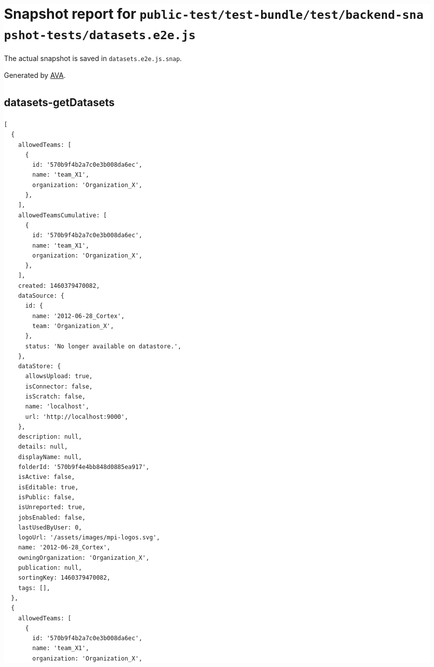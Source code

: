 # Snapshot report for `public-test/test-bundle/test/backend-snapshot-tests/datasets.e2e.js`

The actual snapshot is saved in `datasets.e2e.js.snap`.

Generated by [AVA](https://avajs.dev).

## datasets-getDatasets

    [
      {
        allowedTeams: [
          {
            id: '570b9f4b2a7c0e3b008da6ec',
            name: 'team_X1',
            organization: 'Organization_X',
          },
        ],
        allowedTeamsCumulative: [
          {
            id: '570b9f4b2a7c0e3b008da6ec',
            name: 'team_X1',
            organization: 'Organization_X',
          },
        ],
        created: 1460379470082,
        dataSource: {
          id: {
            name: '2012-06-28_Cortex',
            team: 'Organization_X',
          },
          status: 'No longer available on datastore.',
        },
        dataStore: {
          allowsUpload: true,
          isConnector: false,
          isScratch: false,
          name: 'localhost',
          url: 'http://localhost:9000',
        },
        description: null,
        details: null,
        displayName: null,
        folderId: '570b9f4e4bb848d0885ea917',
        isActive: false,
        isEditable: true,
        isPublic: false,
        isUnreported: true,
        jobsEnabled: false,
        lastUsedByUser: 0,
        logoUrl: '/assets/images/mpi-logos.svg',
        name: '2012-06-28_Cortex',
        owningOrganization: 'Organization_X',
        publication: null,
        sortingKey: 1460379470082,
        tags: [],
      },
      {
        allowedTeams: [
          {
            id: '570b9f4b2a7c0e3b008da6ec',
            name: 'team_X1',
            organization: 'Organization_X',
